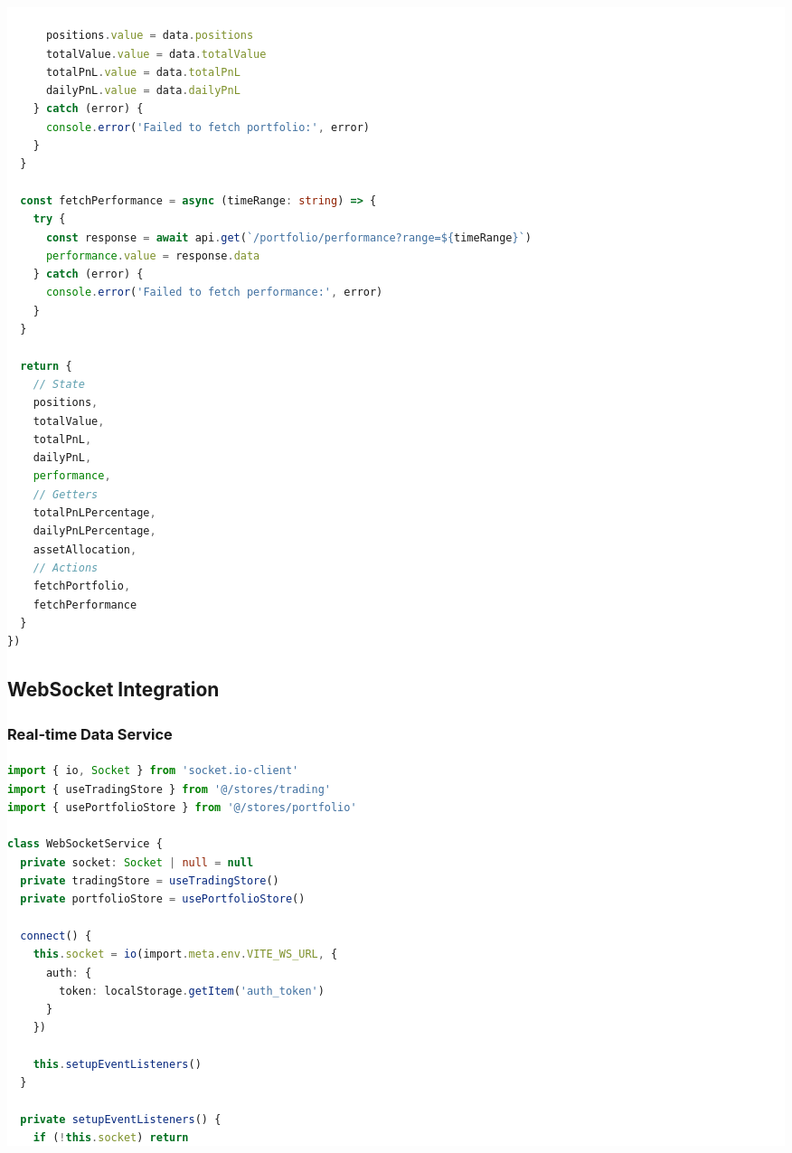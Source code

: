 ```typescript
      
      positions.value = data.positions
      totalValue.value = data.totalValue
      totalPnL.value = data.totalPnL
      dailyPnL.value = data.dailyPnL
    } catch (error) {
      console.error('Failed to fetch portfolio:', error)
    }
  }
  
  const fetchPerformance = async (timeRange: string) => {
    try {
      const response = await api.get(`/portfolio/performance?range=${timeRange}`)
      performance.value = response.data
    } catch (error) {
      console.error('Failed to fetch performance:', error)
    }
  }
  
  return {
    // State
    positions,
    totalValue,
    totalPnL,
    dailyPnL,
    performance,
    // Getters
    totalPnLPercentage,
    dailyPnLPercentage,
    assetAllocation,
    // Actions
    fetchPortfolio,
    fetchPerformance
  }
})
```

## WebSocket Integration

### Real-time Data Service
```typescript
import { io, Socket } from 'socket.io-client'
import { useTradingStore } from '@/stores/trading'
import { usePortfolioStore } from '@/stores/portfolio'

class WebSocketService {
  private socket: Socket | null = null
  private tradingStore = useTradingStore()
  private portfolioStore = usePortfolioStore()
  
  connect() {
    this.socket = io(import.meta.env.VITE_WS_URL, {
      auth: {
        token: localStorage.getItem('auth_token')
      }
    })
    
    this.setupEventListeners()
  }
  
  private setupEventListeners() {
    if (!this.socket) return
```